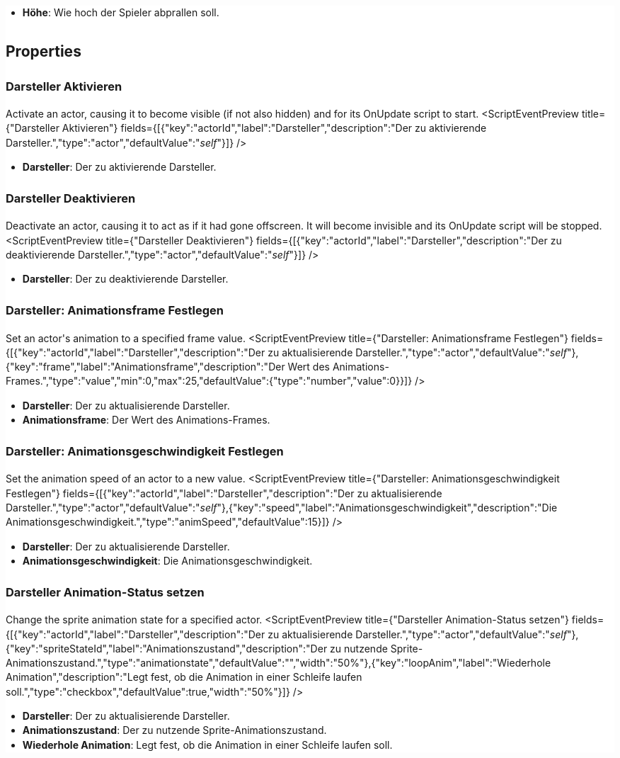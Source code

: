 - **Höhe**: Wie hoch der Spieler abprallen soll.  

## Properties
### Darsteller Aktivieren
Activate an actor, causing it to become visible (if not also hidden) and for its OnUpdate script to start.
<ScriptEventPreview title={"Darsteller Aktivieren"} fields={[{"key":"actorId","label":"Darsteller","description":"Der zu aktivierende Darsteller.","type":"actor","defaultValue":"$self$"}]} />

- **Darsteller**: Der zu aktivierende Darsteller.  

### Darsteller Deaktivieren
Deactivate an actor, causing it to act as if it had gone offscreen. It will become invisible and its OnUpdate script will be stopped.
<ScriptEventPreview title={"Darsteller Deaktivieren"} fields={[{"key":"actorId","label":"Darsteller","description":"Der zu deaktivierende Darsteller.","type":"actor","defaultValue":"$self$"}]} />

- **Darsteller**: Der zu deaktivierende Darsteller.  

### Darsteller: Animationsframe Festlegen
Set an actor's animation to a specified frame value.
<ScriptEventPreview title={"Darsteller: Animationsframe Festlegen"} fields={[{"key":"actorId","label":"Darsteller","description":"Der zu aktualisierende Darsteller.","type":"actor","defaultValue":"$self$"},{"key":"frame","label":"Animationsframe","description":"Der Wert des Animations-Frames.","type":"value","min":0,"max":25,"defaultValue":{"type":"number","value":0}}]} />

- **Darsteller**: Der zu aktualisierende Darsteller.  
- **Animationsframe**: Der Wert des Animations-Frames.  

### Darsteller: Animationsgeschwindigkeit Festlegen
Set the animation speed of an actor to a new value.
<ScriptEventPreview title={"Darsteller: Animationsgeschwindigkeit Festlegen"} fields={[{"key":"actorId","label":"Darsteller","description":"Der zu aktualisierende Darsteller.","type":"actor","defaultValue":"$self$"},{"key":"speed","label":"Animationsgeschwindigkeit","description":"Die Animationsgeschwindigkeit.","type":"animSpeed","defaultValue":15}]} />

- **Darsteller**: Der zu aktualisierende Darsteller.  
- **Animationsgeschwindigkeit**: Die Animationsgeschwindigkeit.  

### Darsteller Animation-Status setzen
Change the sprite animation state for a specified actor.
<ScriptEventPreview title={"Darsteller Animation-Status setzen"} fields={[{"key":"actorId","label":"Darsteller","description":"Der zu aktualisierende Darsteller.","type":"actor","defaultValue":"$self$"},{"key":"spriteStateId","label":"Animationszustand","description":"Der zu nutzende Sprite-Animationszustand.","type":"animationstate","defaultValue":"","width":"50%"},{"key":"loopAnim","label":"Wiederhole Animation","description":"Legt fest, ob die Animation in einer Schleife laufen soll.","type":"checkbox","defaultValue":true,"width":"50%"}]} />

- **Darsteller**: Der zu aktualisierende Darsteller.  
- **Animationszustand**: Der zu nutzende Sprite-Animationszustand.  
- **Wiederhole Animation**: Legt fest, ob die Animation in einer Schleife laufen soll.  
